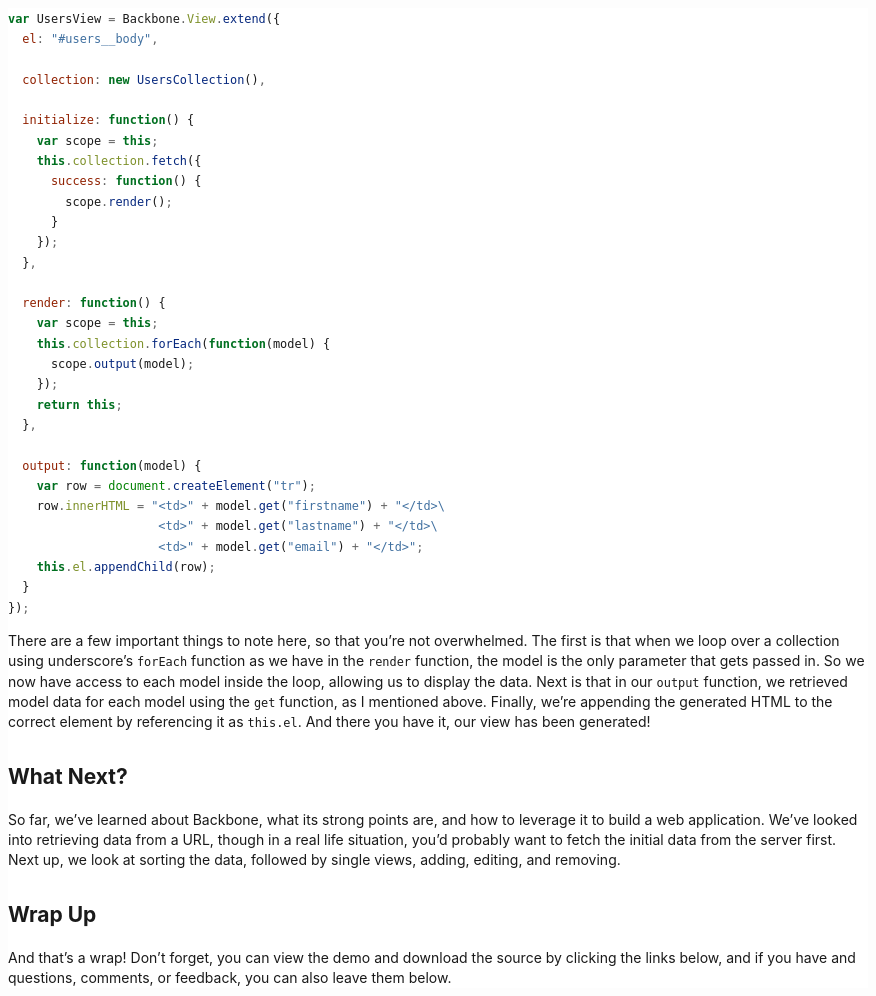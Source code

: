 ```javascript
var UsersView = Backbone.View.extend({
  el: "#users__body",

  collection: new UsersCollection(),

  initialize: function() {
    var scope = this;
    this.collection.fetch({
      success: function() {
        scope.render();
      }
    });
  },

  render: function() {
    var scope = this;
    this.collection.forEach(function(model) {
      scope.output(model);
    });
    return this;
  },

  output: function(model) {
    var row = document.createElement("tr");
    row.innerHTML = "<td>" + model.get("firstname") + "</td>\
                     <td>" + model.get("lastname") + "</td>\
                     <td>" + model.get("email") + "</td>";
    this.el.appendChild(row);
  }
});
```

There are a few important things to note here, so that you’re not overwhelmed. The first is that when we loop over a collection using underscore’s `forEach` function as we have in the `render` function, the model is the only parameter that gets passed in. So we now have access to each model inside the loop, allowing us to display the data. Next is that in our `output` function, we retrieved model data for each model using the `get` function, as I mentioned above. Finally, we’re appending the generated HTML to the correct element by referencing it as `this.el`. And there you have it, our view has been generated!

## What Next?

So far, we’ve learned about Backbone, what its strong points are, and how to leverage it to build a web application. We’ve looked into retrieving data from a URL, though in a real life situation, you’d probably want to fetch the initial data from the server first. Next up, we look at sorting the data, followed by single views, adding, editing, and removing.

## Wrap Up

And that’s a wrap! Don’t forget, you can view the demo and download the source by clicking the links below, and if you have and questions, comments, or feedback, you can also leave them below.

